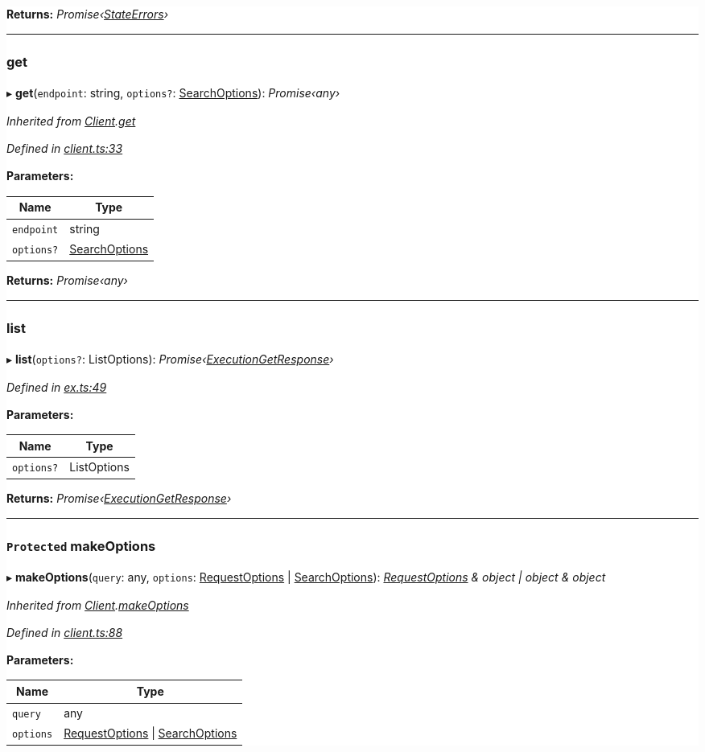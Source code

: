 **Returns:** *Promise‹[StateErrors](../overview.md#stateerrors)›*

___

###  get

▸ **get**(`endpoint`: string, `options?`: [SearchOptions](../overview.md#searchoptions)): *Promise‹any›*

*Inherited from [Client](client.md).[get](client.md#get)*

*Defined in [client.ts:33](https://github.com/terascope/teraslice/blob/d2d877b60/packages/teraslice-client-js/src/client.ts#L33)*

**Parameters:**

Name | Type |
------ | ------ |
`endpoint` | string |
`options?` | [SearchOptions](../overview.md#searchoptions) |

**Returns:** *Promise‹any›*

___

###  list

▸ **list**(`options?`: ListOptions): *Promise‹[ExecutionGetResponse](../overview.md#executiongetresponse)›*

*Defined in [ex.ts:49](https://github.com/terascope/teraslice/blob/d2d877b60/packages/teraslice-client-js/src/ex.ts#L49)*

**Parameters:**

Name | Type |
------ | ------ |
`options?` | ListOptions |

**Returns:** *Promise‹[ExecutionGetResponse](../overview.md#executiongetresponse)›*

___

### `Protected` makeOptions

▸ **makeOptions**(`query`: any, `options`: [RequestOptions](../interfaces/requestoptions.md) | [SearchOptions](../overview.md#searchoptions)): *[RequestOptions](../interfaces/requestoptions.md) & object | object & object*

*Inherited from [Client](client.md).[makeOptions](client.md#protected-makeoptions)*

*Defined in [client.ts:88](https://github.com/terascope/teraslice/blob/d2d877b60/packages/teraslice-client-js/src/client.ts#L88)*

**Parameters:**

Name | Type |
------ | ------ |
`query` | any |
`options` | [RequestOptions](../interfaces/requestoptions.md) \| [SearchOptions](../overview.md#searchoptions) |
